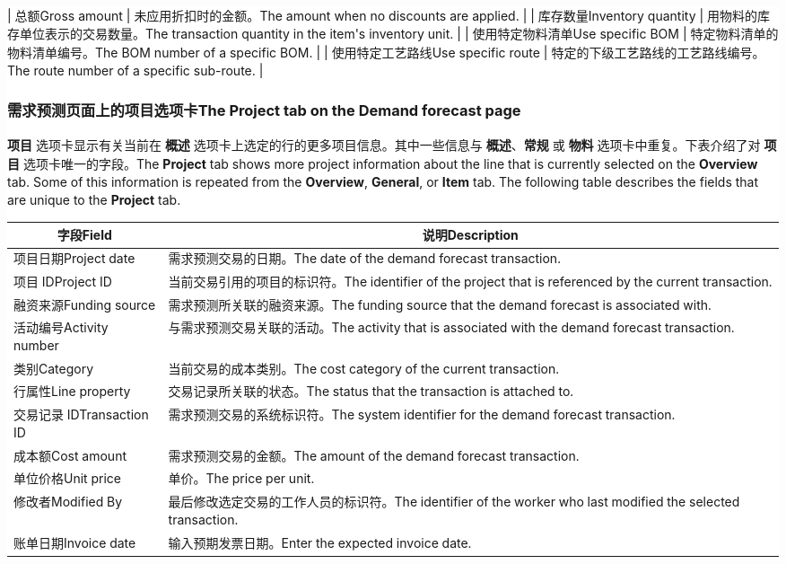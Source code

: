 | <span data-ttu-id="51989-466">总额</span><span class="sxs-lookup"><span data-stu-id="51989-466">Gross amount</span></span> | <span data-ttu-id="51989-467">未应用折扣时的金额。</span><span class="sxs-lookup"><span data-stu-id="51989-467">The amount when no discounts are applied.</span></span> |
| <span data-ttu-id="51989-468">库存数量</span><span class="sxs-lookup"><span data-stu-id="51989-468">Inventory quantity</span></span> | <span data-ttu-id="51989-469">用物料的库存单位表示的交易数量。</span><span class="sxs-lookup"><span data-stu-id="51989-469">The transaction quantity in the item's inventory unit.</span></span> |
| <span data-ttu-id="51989-470">使用特定物料清单</span><span class="sxs-lookup"><span data-stu-id="51989-470">Use specific BOM</span></span> | <span data-ttu-id="51989-471">特定物料清单的物料清单编号。</span><span class="sxs-lookup"><span data-stu-id="51989-471">The BOM number of a specific BOM.</span></span> |
| <span data-ttu-id="51989-472">使用特定工艺路线</span><span class="sxs-lookup"><span data-stu-id="51989-472">Use specific route</span></span> | <span data-ttu-id="51989-473">特定的下级工艺路线的工艺路线编号。</span><span class="sxs-lookup"><span data-stu-id="51989-473">The route number of a specific sub-route.</span></span> |

### <a name="the-project-tab-on-the-demand-forecast-page"></a><span data-ttu-id="51989-474">需求预测页面上的项目选项卡</span><span class="sxs-lookup"><span data-stu-id="51989-474">The Project tab on the Demand forecast page</span></span>

<span data-ttu-id="51989-475">**项目** 选项卡显示有关当前在 **概述** 选项卡上选定的行的更多项目信息。其中一些信息与 **概述**、**常规** 或 **物料** 选项卡中重复。下表介绍了对 **项目** 选项卡唯一的字段。</span><span class="sxs-lookup"><span data-stu-id="51989-475">The **Project** tab shows more project information about the line that is currently selected on the **Overview** tab. Some of this information is repeated from the **Overview**, **General**, or **Item** tab. The following table describes the fields that are unique to the **Project** tab.</span></span>

| <span data-ttu-id="51989-476">字段</span><span class="sxs-lookup"><span data-stu-id="51989-476">Field</span></span> | <span data-ttu-id="51989-477">说明</span><span class="sxs-lookup"><span data-stu-id="51989-477">Description</span></span> |
|---|---|
| <span data-ttu-id="51989-478">项目日期</span><span class="sxs-lookup"><span data-stu-id="51989-478">Project date</span></span> | <span data-ttu-id="51989-479">需求预测交易的日期。</span><span class="sxs-lookup"><span data-stu-id="51989-479">The date of the demand forecast transaction.</span></span> |
| <span data-ttu-id="51989-480">项目 ID</span><span class="sxs-lookup"><span data-stu-id="51989-480">Project ID</span></span> | <span data-ttu-id="51989-481">当前交易引用的项目的标识符。</span><span class="sxs-lookup"><span data-stu-id="51989-481">The identifier of the project that is referenced by the current transaction.</span></span> |
| <span data-ttu-id="51989-482">融资来源</span><span class="sxs-lookup"><span data-stu-id="51989-482">Funding source</span></span> | <span data-ttu-id="51989-483">需求预测所关联的融资来源。</span><span class="sxs-lookup"><span data-stu-id="51989-483">The funding source that the demand forecast is associated with.</span></span> |
| <span data-ttu-id="51989-484">活动编号</span><span class="sxs-lookup"><span data-stu-id="51989-484">Activity number</span></span> | <span data-ttu-id="51989-485">与需求预测交易关联的活动。</span><span class="sxs-lookup"><span data-stu-id="51989-485">The activity that is associated with the demand forecast transaction.</span></span> |
| <span data-ttu-id="51989-486">类别</span><span class="sxs-lookup"><span data-stu-id="51989-486">Category</span></span> | <span data-ttu-id="51989-487">当前交易的成本类别。</span><span class="sxs-lookup"><span data-stu-id="51989-487">The cost category of the current transaction.</span></span> |
| <span data-ttu-id="51989-488">行属性</span><span class="sxs-lookup"><span data-stu-id="51989-488">Line property</span></span> | <span data-ttu-id="51989-489">交易记录所关联的状态。</span><span class="sxs-lookup"><span data-stu-id="51989-489">The status that the transaction is attached to.</span></span> |
| <span data-ttu-id="51989-490">交易记录 ID</span><span class="sxs-lookup"><span data-stu-id="51989-490">Transaction ID</span></span> | <span data-ttu-id="51989-491">需求预测交易的系统标识符。</span><span class="sxs-lookup"><span data-stu-id="51989-491">The system identifier for the demand forecast transaction.</span></span> |
| <span data-ttu-id="51989-492">成本额</span><span class="sxs-lookup"><span data-stu-id="51989-492">Cost amount</span></span> | <span data-ttu-id="51989-493">需求预测交易的金额。</span><span class="sxs-lookup"><span data-stu-id="51989-493">The amount of the demand forecast transaction.</span></span> |
| <span data-ttu-id="51989-494">单位价格</span><span class="sxs-lookup"><span data-stu-id="51989-494">Unit price</span></span> | <span data-ttu-id="51989-495">单价。</span><span class="sxs-lookup"><span data-stu-id="51989-495">The price per unit.</span></span> |
| <span data-ttu-id="51989-496">修改者</span><span class="sxs-lookup"><span data-stu-id="51989-496">Modified By</span></span> | <span data-ttu-id="51989-497">最后修改选定交易的工作人员的标识符。</span><span class="sxs-lookup"><span data-stu-id="51989-497">The identifier of the worker who last modified the selected transaction.</span></span> |
| <span data-ttu-id="51989-498">账单日期</span><span class="sxs-lookup"><span data-stu-id="51989-498">Invoice date</span></span> | <span data-ttu-id="51989-499">输入预期发票日期。</span><span class="sxs-lookup"><span data-stu-id="51989-499">Enter the expected invoice date.</span></span> |